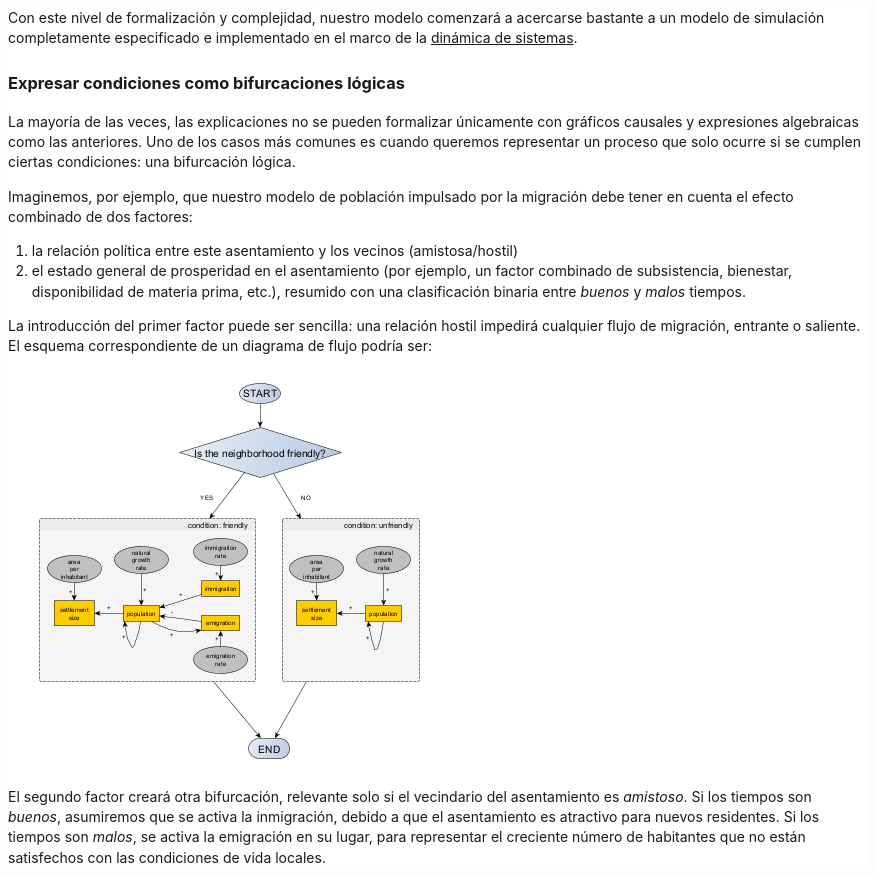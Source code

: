 Con este nivel de formalización y complejidad, nuestro modelo comenzará a acercarse bastante a un modelo de simulación completamente especificado e implementado en el marco de la [dinámica de sistemas](https://en.wikipedia.org/wiki/System_dynamics).

### Expresar condiciones como bifurcaciones lógicas

La mayoría de las veces, las explicaciones no se pueden formalizar únicamente con gráficos causales y expresiones algebraicas como las anteriores. Uno de los casos más comunes es cuando queremos representar un proceso que solo ocurre si se cumplen ciertas condiciones: una bifurcación lógica.

Imaginemos, por ejemplo, que nuestro modelo de población impulsado por la migración debe tener en cuenta el efecto combinado de dos factores:

1. la relación política entre este asentamiento y los vecinos (amistosa/hostil)
2. el estado general de prosperidad en el asentamiento (por ejemplo, un factor combinado de subsistencia, bienestar, disponibilidad de materia prima, etc.), resumido con una clasificación binaria entre *buenos* y *malos* tiempos.

La introducción del primer factor puede ser sencilla: una relación hostil impedirá cualquier flujo de migración, entrante o saliente. El esquema correspondiente de un diagrama de flujo podría ser:

![ejemplo de modelo conceptual desarrollado](images/conceptual-model-example-6.png)

El segundo factor creará otra bifurcación, relevante solo si el vecindario del asentamiento es *amistoso*. Si los tiempos son *buenos*, asumiremos que se activa la inmigración, debido a que el asentamiento es atractivo para nuevos residentes. Si los tiempos son *malos*, se activa la emigración en su lugar, para representar el creciente número de habitantes que no están satisfechos con las condiciones de vida locales.
